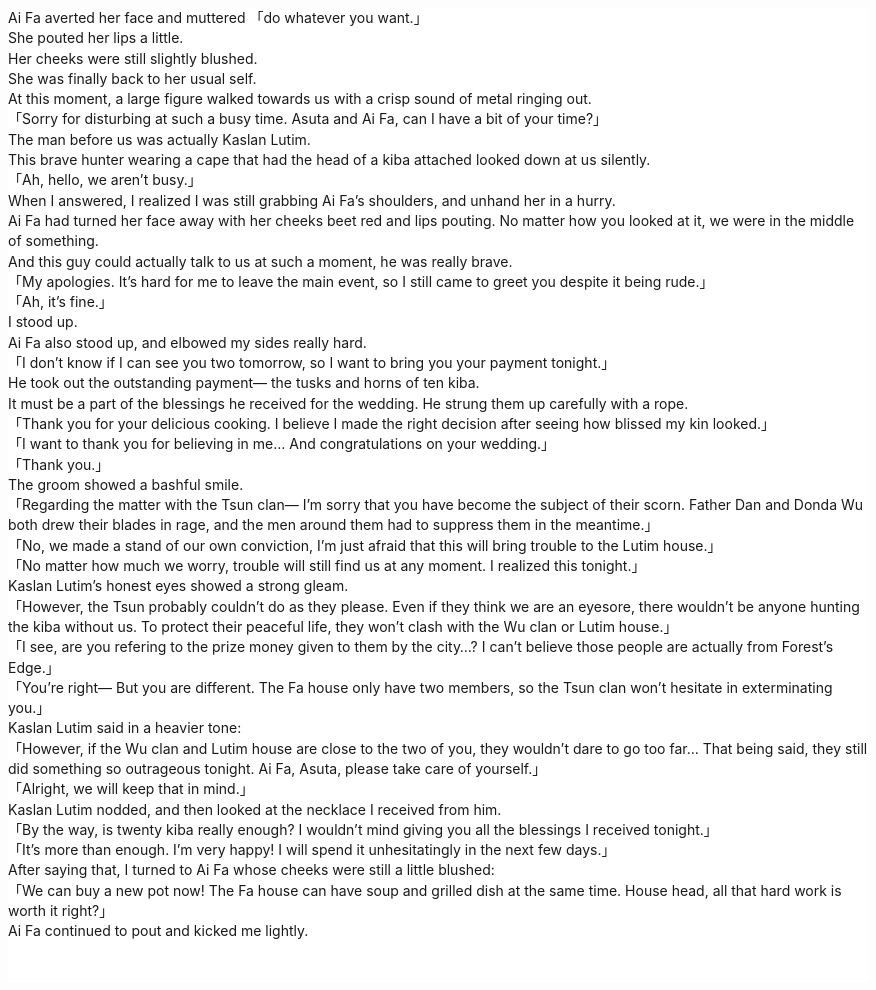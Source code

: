 Ai Fa averted her face and muttered 「do whatever you want.」<br/>
She pouted her lips a little.<br/>
Her cheeks were still slightly blushed.<br/>
She was finally back to her usual self.<br/>
At this moment, a large figure walked towards us with a crisp sound of metal ringing out.<br/>
「Sorry for disturbing at such a busy time. Asuta and Ai Fa, can I have a bit of your time?」<br/>
The man before us was actually Kaslan Lutim.<br/>
This brave hunter wearing a cape that had the head of a kiba attached looked down at us silently.<br/>
「Ah, hello, we aren’t busy.」<br/>
When I answered, I realized I was still grabbing Ai Fa’s shoulders, and unhand her in a hurry.<br/>
Ai Fa had turned her face away with her cheeks beet red and lips pouting. No matter how you looked at it, we were in the middle of something.<br/>
And this guy could actually talk to us at such a moment, he was really brave.<br/>
「My apologies. It’s hard for me to leave the main event, so I still came to greet you despite it being rude.」<br/>
「Ah, it’s fine.」<br/>
I stood up.<br/>
Ai Fa also stood up, and elbowed my sides really hard.<br/>
「I don’t know if I can see you two tomorrow, so I want to bring you your payment tonight.」<br/>
He took out the outstanding payment— the tusks and horns of ten kiba.<br/>
It must be a part of the blessings he received for the wedding. He strung them up carefully with a rope.<br/>
「Thank you for your delicious cooking. I believe I made the right decision after seeing how blissed my kin looked.」<br/>
「I want to thank you for believing in me… And congratulations on your wedding.」<br/>
「Thank you.」<br/>
The groom showed a bashful smile.<br/>
「Regarding the matter with the Tsun clan— I’m sorry that you have become the subject of their scorn. Father Dan and Donda Wu both drew their blades in rage, and the men around them had to suppress them in the meantime.」<br/>
「No, we made a stand of our own conviction, I’m just afraid that this will bring trouble to the Lutim house.」<br/>
「No matter how much we worry, trouble will still find us at any moment. I realized this tonight.」<br/>
Kaslan Lutim’s honest eyes showed a strong gleam.<br/>
「However, the Tsun probably couldn’t do as they please. Even if they think we are an eyesore, there wouldn’t be anyone hunting the kiba without us. To protect their peaceful life, they won’t clash with the Wu clan or Lutim house.」<br/>
「I see, are you refering to the prize money given to them by the city…? I can’t believe those people are actually from Forest’s Edge.」<br/>
「You’re right— But you are different. The Fa house only have two members, so the Tsun clan won’t hesitate in exterminating you.」<br/>
Kaslan Lutim said in a heavier tone:<br/>
「However, if the Wu clan and Lutim house are close to the two of you, they wouldn’t dare to go too far… That being said, they still did something so outrageous tonight. Ai Fa, Asuta, please take care of yourself.」<br/>
「Alright, we will keep that in mind.」<br/>
Kaslan Lutim nodded, and then looked at the necklace I received from him.<br/>
「By the way, is twenty kiba really enough? I wouldn’t mind giving you all the blessings I received tonight.」<br/>
「It’s more than enough. I’m very happy! I will spend it unhesitatingly in the next few days.」<br/>
After saying that, I turned to Ai Fa whose cheeks were still a little blushed:<br/>
「We can buy a new pot now! The Fa house can have soup and grilled dish at the same time. House head, all that hard work is worth it right?」<br/>
Ai Fa continued to pout and kicked me lightly.<br/>
<br/>
<br/>
